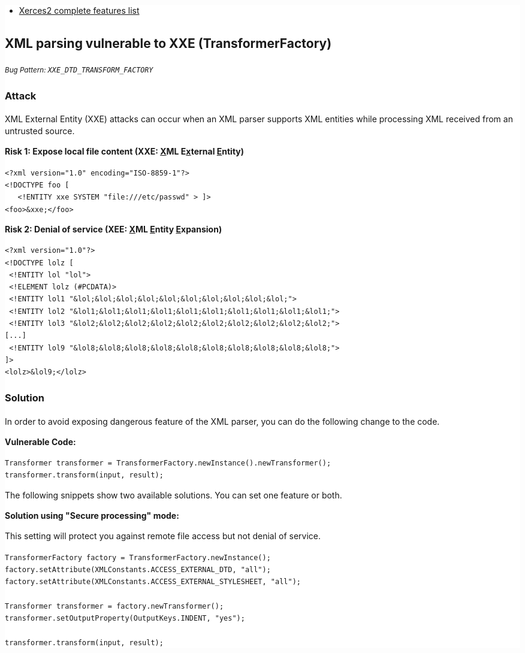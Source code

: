 - [Xerces2 complete features list](http://xerces.apache.org/xerces2-j/features.html)

## XML parsing vulnerable to XXE (TransformerFactory)[<small></small>](#XXE_DTD_TRANSFORM_FACTORY "Permanent link")

_<small>Bug Pattern: <tt>XXE_DTD_TRANSFORM_FACTORY</tt></small>_

### Attack

XML External Entity (XXE) attacks can occur when an XML parser supports XML entities while processing XML received from an untrusted source.

**Risk 1: Expose local file content (XXE: <u>X</u>ML E<u>x</u>ternal <u>E</u>ntity)**

    <?xml version="1.0" encoding="ISO-8859-1"?>
    <!DOCTYPE foo [
       <!ENTITY xxe SYSTEM "file:///etc/passwd" > ]>
    <foo>&xxe;</foo>

**Risk 2: Denial of service (XEE: <u>X</u>ML <u>E</u>ntity <u>E</u>xpansion)**

    <?xml version="1.0"?>
    <!DOCTYPE lolz [
     <!ENTITY lol "lol">
     <!ELEMENT lolz (#PCDATA)>
     <!ENTITY lol1 "&lol;&lol;&lol;&lol;&lol;&lol;&lol;&lol;&lol;&lol;">
     <!ENTITY lol2 "&lol1;&lol1;&lol1;&lol1;&lol1;&lol1;&lol1;&lol1;&lol1;&lol1;">
     <!ENTITY lol3 "&lol2;&lol2;&lol2;&lol2;&lol2;&lol2;&lol2;&lol2;&lol2;&lol2;">
    [...]
     <!ENTITY lol9 "&lol8;&lol8;&lol8;&lol8;&lol8;&lol8;&lol8;&lol8;&lol8;&lol8;">
    ]>
    <lolz>&lol9;</lolz>

### Solution

In order to avoid exposing dangerous feature of the XML parser, you can do the following change to the code.

**Vulnerable Code:**

    Transformer transformer = TransformerFactory.newInstance().newTransformer();
    transformer.transform(input, result);

The following snippets show two available solutions. You can set one feature or both.

**Solution using "Secure processing" mode:**

This setting will protect you against remote file access but not denial of service.

    TransformerFactory factory = TransformerFactory.newInstance();
    factory.setAttribute(XMLConstants.ACCESS_EXTERNAL_DTD, "all");
    factory.setAttribute(XMLConstants.ACCESS_EXTERNAL_STYLESHEET, "all");

    Transformer transformer = factory.newTransformer();
    transformer.setOutputProperty(OutputKeys.INDENT, "yes");

    transformer.transform(input, result);
